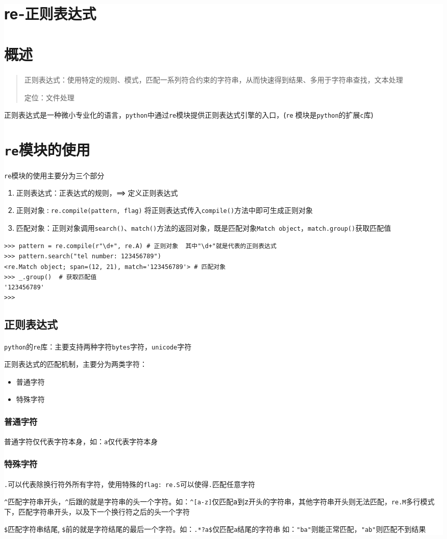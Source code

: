 # re-正则表达式

# 概述

> 正则表达式：使用特定的规则、模式，匹配一系列符合约束的字符串，从而快速得到结果、多用于字符串查找，文本处理
>
> 定位：文件处理

正则表达式是一种微小专业化的语言，`python`中通过`re`模块提供正则表达式引擎的入口，(`re`
模块是`python`的扩展`c`库)



# `re`模块的使用

`re`模块的使用主要分为三个部分

1. 正则表达式：正表达式的规则，==> 定义正则表达式

2. 正则对象 : `re.compile(pattern, flag)`   将正则表达式传入`compile()`方法中即可生成正则对象

3. 匹配对象：正则对象调用`search()`、`match()`方法的返回对象，既是匹配对象`Match object`，`match.group()`获取匹配值

```
>>> pattern = re.compile(r"\d+", re.A) # 正则对象  其中"\d+"就是代表的正则表达式
>>> pattern.search("tel number: 123456789")	
<re.Match object; span=(12, 21), match='123456789'> # 匹配对象
>>> _.group()  # 获取匹配值
'123456789'
>>>
```

## 正则表达式

`python`的`re`库：主要支持两种字符`bytes`字符，`unicode`字符

正则表达式的匹配机制，主要分为两类字符：

- 普通字符

- 特殊字符

### 普通字符

普通字符仅代表字符本身，如：`a`仅代表字符本身

### 特殊字符

`.`可以代表除换行符外所有字符，使用特殊的`flag: re.S`可以使得`.`匹配任意字符

`^`匹配字符串开头，`^`后跟的就是字符串的头一个字符。如：`^[a-z]`仅匹配a到z开头的字符串，其他字符串开头则无法匹配，`re.M`多行模式下，匹配字符串开头，以及下一个换行符之后的头一个字符

`$`匹配字符串结尾, `$`前的就是字符结尾的最后一个字符。如：`.*?a$`仅匹配`a`结尾的字符串  如：`"ba"`则能正常匹配，`"ab"`则匹配不到结果
